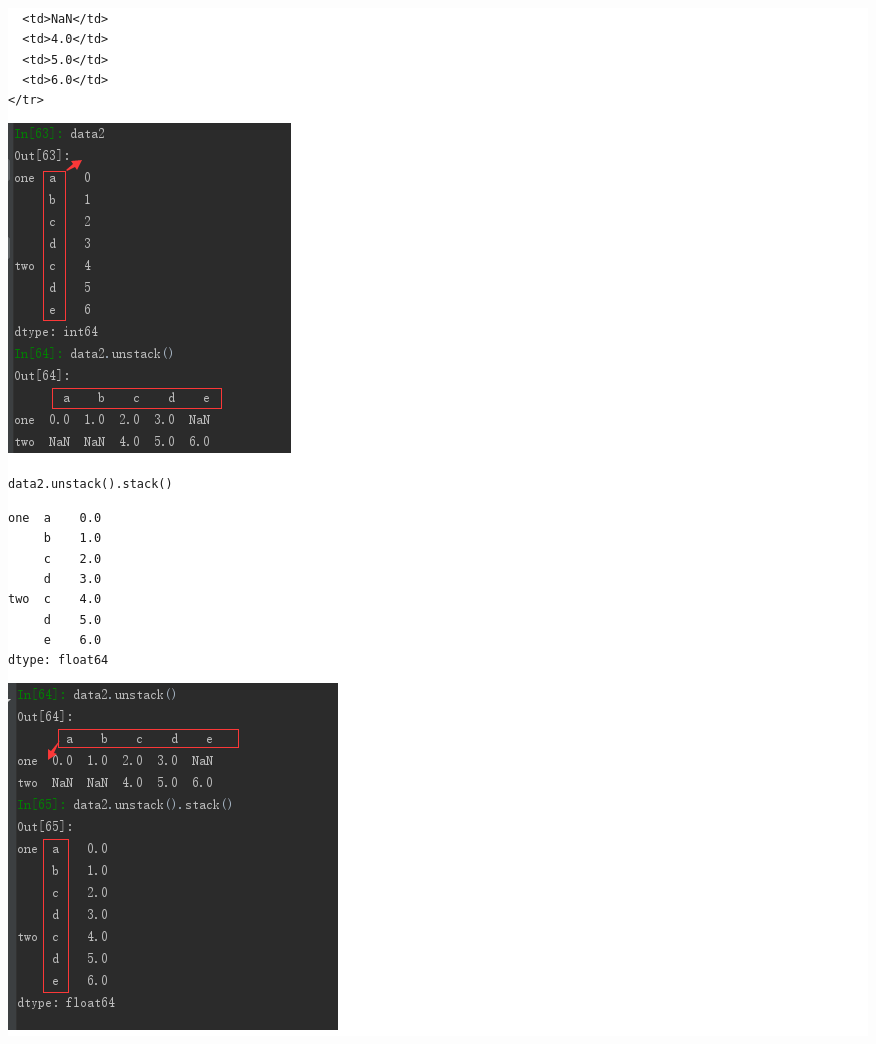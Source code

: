       <td>NaN</td>
      <td>4.0</td>
      <td>5.0</td>
      <td>6.0</td>
    </tr>
  </tbody>
</table>
</div>



![stack and unstack](data/unstack2.png)


```python
data2.unstack().stack()
```




    one  a    0.0
         b    1.0
         c    2.0
         d    3.0
    two  c    4.0
         d    5.0
         e    6.0
    dtype: float64



![stack and unstack](data/stack2.png)

